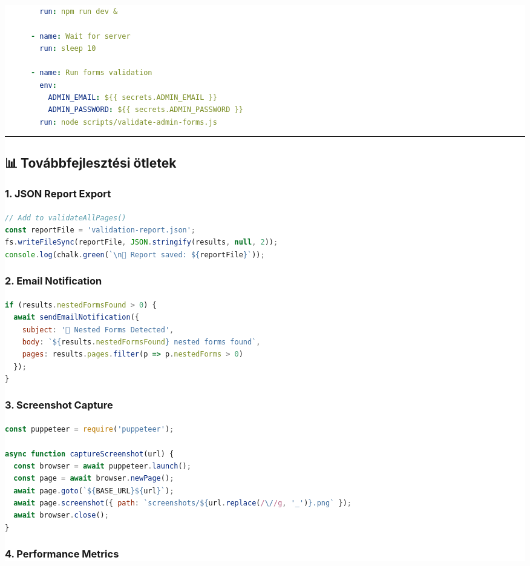 ```yaml
        run: npm run dev &
        
      - name: Wait for server
        run: sleep 10
      
      - name: Run forms validation
        env:
          ADMIN_EMAIL: ${{ secrets.ADMIN_EMAIL }}
          ADMIN_PASSWORD: ${{ secrets.ADMIN_PASSWORD }}
        run: node scripts/validate-admin-forms.js
```

---

## 📊 Továbbfejlesztési ötletek

### 1. JSON Report Export

```javascript
// Add to validateAllPages()
const reportFile = 'validation-report.json';
fs.writeFileSync(reportFile, JSON.stringify(results, null, 2));
console.log(chalk.green(`\n📄 Report saved: ${reportFile}`));
```

### 2. Email Notification

```javascript
if (results.nestedFormsFound > 0) {
  await sendEmailNotification({
    subject: '🚨 Nested Forms Detected',
    body: `${results.nestedFormsFound} nested forms found`,
    pages: results.pages.filter(p => p.nestedForms > 0)
  });
}
```

### 3. Screenshot Capture

```javascript
const puppeteer = require('puppeteer');

async function captureScreenshot(url) {
  const browser = await puppeteer.launch();
  const page = await browser.newPage();
  await page.goto(`${BASE_URL}${url}`);
  await page.screenshot({ path: `screenshots/${url.replace(/\//g, '_')}.png` });
  await browser.close();
}
```

### 4. Performance Metrics
